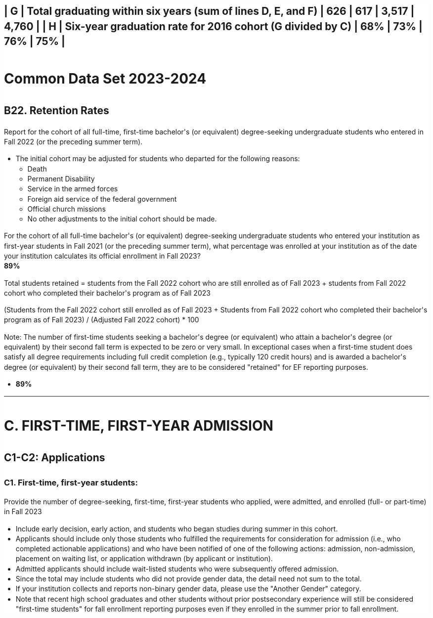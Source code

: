 | G      | Total graduating within six years (sum of lines D, E, and F) | 626 | 617 | 3,517 | 4,760 |
| H      | Six-year graduation rate for 2016 cohort (G divided by C) | 68% | 73% | 76% | 75% |
---
# Common Data Set 2023-2024

## B22. Retention Rates

Report for the cohort of all full-time, first-time bachelor's (or equivalent) degree-seeking undergraduate students who entered in Fall 2022 (or the preceding summer term).

- The initial cohort may be adjusted for students who departed for the following reasons:
  - Death
  - Permanent Disability
  - Service in the armed forces
  - Foreign aid service of the federal government
  - Official church missions
  - No other adjustments to the initial cohort should be made.

For the cohort of all full-time bachelor's (or equivalent) degree-seeking undergraduate students who entered your institution as first-year students in Fall 2021 (or the preceding summer term), what percentage was enrolled at your institution as of the date your institution calculates its official enrollment in Fall 2023?  
**89%**

Total students retained = students from the Fall 2022 cohort who are still enrolled as of Fall 2023 + students from Fall 2022 cohort who completed their bachelor's program as of Fall 2023

(Students from the Fall 2022 cohort still enrolled as of Fall 2023 + Students from Fall 2022 cohort who completed their bachelor's program as of Fall 2023) / (Adjusted Fall 2022 cohort) * 100

Note: The number of first-time students seeking a bachelor's degree (or equivalent) who attain a bachelor's degree (or equivalent) by their second fall term is expected to be zero or very small. In exceptional cases when a first-time student does satisfy all degree requirements including full credit completion (e.g., typically 120 credit hours) and is awarded a bachelor's degree (or equivalent) by their second fall term, they are to be considered "retained" for EF reporting purposes.

- **89%**
---
# C. FIRST-TIME, FIRST-YEAR ADMISSION

## C1-C2: Applications

### C1. First-time, first-year students:
Provide the number of degree-seeking, first-time, first-year students who applied, were admitted, and enrolled (full- or part-time) in Fall 2023

- Include early decision, early action, and students who began studies during summer in this cohort.
- Applicants should include only those students who fulfilled the requirements for consideration for admission (i.e., who completed actionable applications) and who have been notified of one of the following actions: admission, non-admission, placement on waiting list, or application withdrawn (by applicant or institution).
- Admitted applicants should include wait-listed students who were subsequently offered admission.
- Since the total may include students who did not provide gender data, the detail need not sum to the total.
- If your institution collects and reports non-binary gender data, please use the "Another Gender" category.
- Note that recent high school graduates and other students without prior postsecondary experience will still be considered "first-time students" for fall enrollment reporting purposes even if they enrolled in the summer prior to fall enrollment.